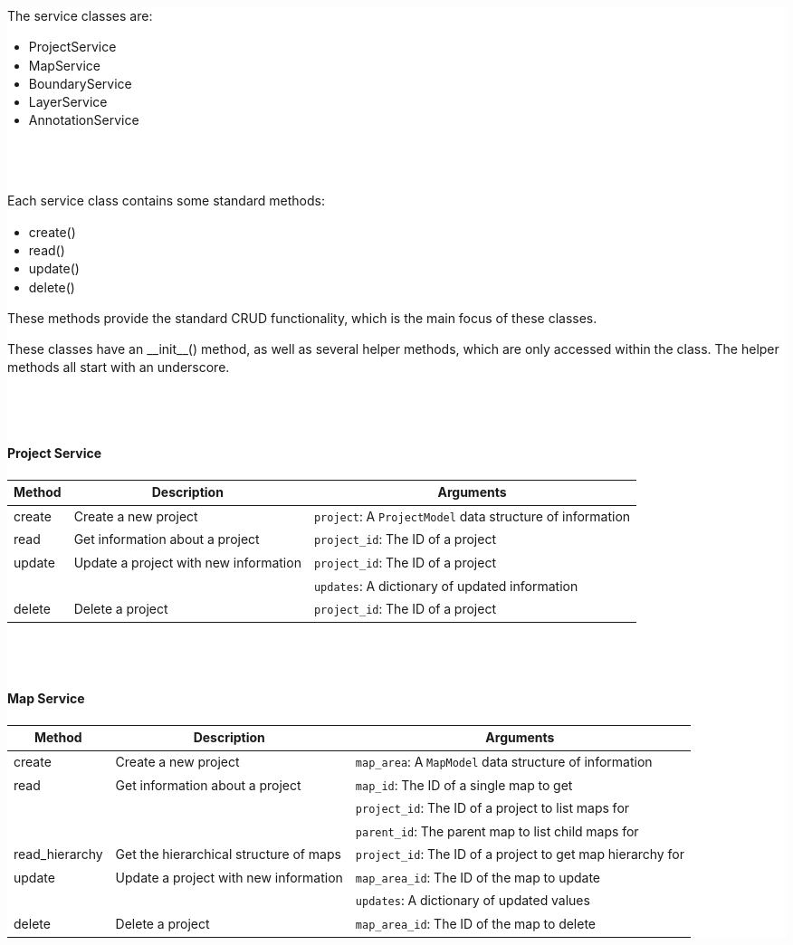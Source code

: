 The service classes are:
* ProjectService
* MapService
* BoundaryService
* LayerService
* AnnotationService

</br></br>


Each service class contains some standard methods:
* create()
* read()
* update()
* delete()

These methods provide the standard CRUD functionality, which is the main focus of these classes.

These classes have an \_\_init__() method, as well as several helper methods, which are only accessed within the class. The helper methods all start with an underscore.

</br></br>


#### Project Service

| Method | Description                           | Arguments                                                 |
| ------ | ------------------------------------- | --------------------------------------------------------- |
| create | Create a new project                  | `project`: A `ProjectModel` data structure of information |
| read   | Get information about a project       | `project_id`: The ID of a project                         |
| update | Update a project with new information | `project_id`: The ID of a project                         |
|        |                                       | `updates`: A dictionary of updated information            |
| delete | Delete a project                      | `project_id`: The ID of a project                         |

</br></br>


#### Map Service

| Method         | Description                            | Arguments                                                  |
| -------------- | -------------------------------------- | ---------------------------------------------------------- |
| create         | Create a new project                   | `map_area`: A `MapModel` data structure of information     |
| read           | Get information about a project        | `map_id`: The ID of a single map to get                    |
|                |                                        | `project_id`: The ID of a project to list maps for         |
|                |                                        | `parent_id`: The parent map to list child maps for         |
| read_hierarchy | Get the hierarchical structure of maps | `project_id`: The ID of a project to get map hierarchy for |
| update         | Update a project with new information  | `map_area_id`: The ID of the map to update                 |
|                |                                        | `updates`: A dictionary of updated values                  |
| delete         | Delete a project                       | `map_area_id`: The ID of the map to delete                 |
